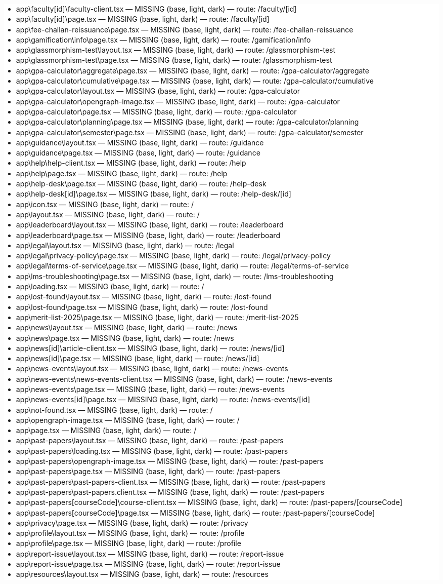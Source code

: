 - app\faculty\[id]\faculty-client.tsx — MISSING (base, light, dark) — route: /faculty/[id]
- app\faculty\[id]\page.tsx — MISSING (base, light, dark) — route: /faculty/[id]
- app\fee-challan-reissuance\page.tsx — MISSING (base, light, dark) — route: /fee-challan-reissuance
- app\gamification\info\page.tsx — MISSING (base, light, dark) — route: /gamification/info
- app\glassmorphism-test\layout.tsx — MISSING (base, light, dark) — route: /glassmorphism-test
- app\glassmorphism-test\page.tsx — MISSING (base, light, dark) — route: /glassmorphism-test
- app\gpa-calculator\aggregate\page.tsx — MISSING (base, light, dark) — route: /gpa-calculator/aggregate
- app\gpa-calculator\cumulative\page.tsx — MISSING (base, light, dark) — route: /gpa-calculator/cumulative
- app\gpa-calculator\layout.tsx — MISSING (base, light, dark) — route: /gpa-calculator
- app\gpa-calculator\opengraph-image.tsx — MISSING (base, light, dark) — route: /gpa-calculator
- app\gpa-calculator\page.tsx — MISSING (base, light, dark) — route: /gpa-calculator
- app\gpa-calculator\planning\page.tsx — MISSING (base, light, dark) — route: /gpa-calculator/planning
- app\gpa-calculator\semester\page.tsx — MISSING (base, light, dark) — route: /gpa-calculator/semester
- app\guidance\layout.tsx — MISSING (base, light, dark) — route: /guidance
- app\guidance\page.tsx — MISSING (base, light, dark) — route: /guidance
- app\help\help-client.tsx — MISSING (base, light, dark) — route: /help
- app\help\page.tsx — MISSING (base, light, dark) — route: /help
- app\help-desk\page.tsx — MISSING (base, light, dark) — route: /help-desk
- app\help-desk\[id]\page.tsx — MISSING (base, light, dark) — route: /help-desk/[id]
- app\icon.tsx — MISSING (base, light, dark) — route: /
- app\layout.tsx — MISSING (base, light, dark) — route: /
- app\leaderboard\layout.tsx — MISSING (base, light, dark) — route: /leaderboard
- app\leaderboard\page.tsx — MISSING (base, light, dark) — route: /leaderboard
- app\legal\layout.tsx — MISSING (base, light, dark) — route: /legal
- app\legal\privacy-policy\page.tsx — MISSING (base, light, dark) — route: /legal/privacy-policy
- app\legal\terms-of-service\page.tsx — MISSING (base, light, dark) — route: /legal/terms-of-service
- app\lms-troubleshooting\page.tsx — MISSING (base, light, dark) — route: /lms-troubleshooting
- app\loading.tsx — MISSING (base, light, dark) — route: /
- app\lost-found\layout.tsx — MISSING (base, light, dark) — route: /lost-found
- app\lost-found\page.tsx — MISSING (base, light, dark) — route: /lost-found
- app\merit-list-2025\page.tsx — MISSING (base, light, dark) — route: /merit-list-2025
- app\news\layout.tsx — MISSING (base, light, dark) — route: /news
- app\news\page.tsx — MISSING (base, light, dark) — route: /news
- app\news\[id]\article-client.tsx — MISSING (base, light, dark) — route: /news/[id]
- app\news\[id]\page.tsx — MISSING (base, light, dark) — route: /news/[id]
- app\news-events\layout.tsx — MISSING (base, light, dark) — route: /news-events
- app\news-events\news-events-client.tsx — MISSING (base, light, dark) — route: /news-events
- app\news-events\page.tsx — MISSING (base, light, dark) — route: /news-events
- app\news-events\[id]\page.tsx — MISSING (base, light, dark) — route: /news-events/[id]
- app\not-found.tsx — MISSING (base, light, dark) — route: /
- app\opengraph-image.tsx — MISSING (base, light, dark) — route: /
- app\page.tsx — MISSING (base, light, dark) — route: /
- app\past-papers\layout.tsx — MISSING (base, light, dark) — route: /past-papers
- app\past-papers\loading.tsx — MISSING (base, light, dark) — route: /past-papers
- app\past-papers\opengraph-image.tsx — MISSING (base, light, dark) — route: /past-papers
- app\past-papers\page.tsx — MISSING (base, light, dark) — route: /past-papers
- app\past-papers\past-papers-client.tsx — MISSING (base, light, dark) — route: /past-papers
- app\past-papers\past-papers.client.tsx — MISSING (base, light, dark) — route: /past-papers
- app\past-papers\[courseCode]\course-client.tsx — MISSING (base, light, dark) — route: /past-papers/[courseCode]
- app\past-papers\[courseCode]\page.tsx — MISSING (base, light, dark) — route: /past-papers/[courseCode]
- app\privacy\page.tsx — MISSING (base, light, dark) — route: /privacy
- app\profile\layout.tsx — MISSING (base, light, dark) — route: /profile
- app\profile\page.tsx — MISSING (base, light, dark) — route: /profile
- app\report-issue\layout.tsx — MISSING (base, light, dark) — route: /report-issue
- app\report-issue\page.tsx — MISSING (base, light, dark) — route: /report-issue
- app\resources\layout.tsx — MISSING (base, light, dark) — route: /resources